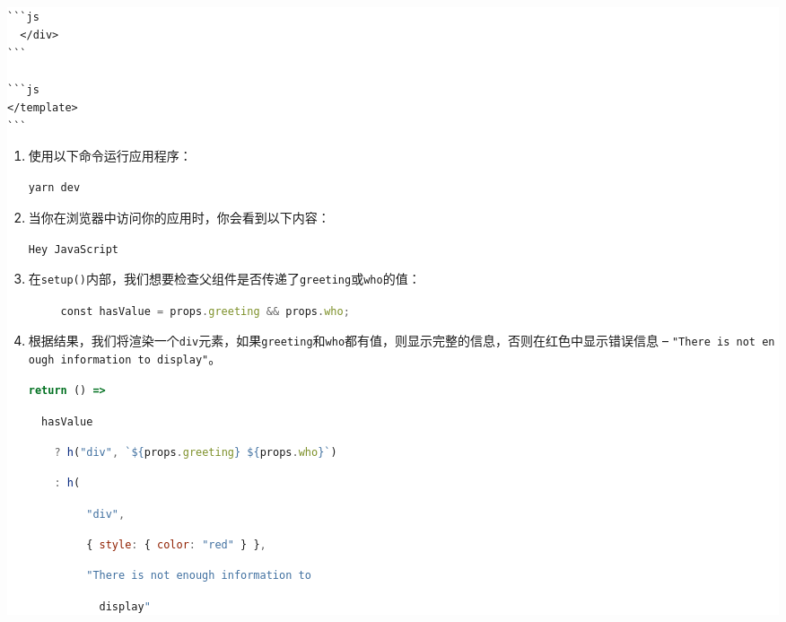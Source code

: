     ```js
      </div>
    ```

    ```js
    </template>
    ```

1.  使用以下命令运行应用程序：

    ```js
    yarn dev
    ```

1.  当你在浏览器中访问你的应用时，你会看到以下内容：

    ```js
    Hey JavaScript
    ```

1.  在`setup()`内部，我们想要检查父组件是否传递了`greeting`或`who`的值：

    ```js
         const hasValue = props.greeting && props.who;
    ```

1.  根据结果，我们将渲染一个`div`元素，如果`greeting`和`who`都有值，则显示完整的信息，否则在红色中显示错误信息 – `"There is not enough information to display"`。

    ```js
    return () =>
    ```

    ```js
      hasValue
    ```

    ```js
        ? h("div", `${props.greeting} ${props.who}`)
    ```

    ```js
        : h(
    ```

    ```js
             "div",
    ```

    ```js
             { style: { color: "red" } },
    ```

    ```js
             "There is not enough information to
    ```

    ```js
               display"
    ```
